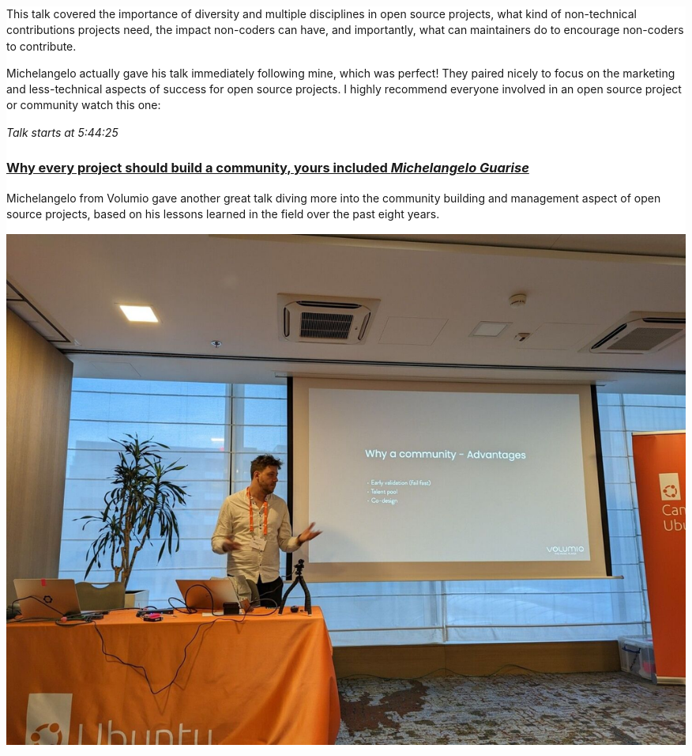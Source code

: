 This talk covered the importance of diversity and multiple disciplines in open source projects, what kind of non-technical contributions projects need, the impact non-coders can have, and importantly, what can maintainers do to encourage non-coders to contribute.

Michelangelo actually gave his talk immediately following mine, which was perfect! They paired nicely to focus on the marketing and less-technical aspects of success for open source projects. I highly recommend everyone involved in an open source project or community watch this one:

<iframe width="560" height="315" src="https://www.youtube-nocookie.com/embed/pqBbiT40Eak?start=20665" title="YouTube video player" frameborder="0" allow="accelerometer; autoplay; clipboard-write; encrypted-media; gyroscope; picture-in-picture" allowfullscreen></iframe>

_Talk starts at 5:44:25_

### [Why every project should build a community, yours included _Michelangelo Guarise_](https://events.canonical.com/event/2/contributions/14/)

Michelangelo from Volumio gave another great talk diving more into the community building and management aspect of open source projects, based on his lessons learned in the field over the past eight years.

![Michelangelo giving his talk](/images/blog/ubuntu-summit/michelangelo-community.jpg)
